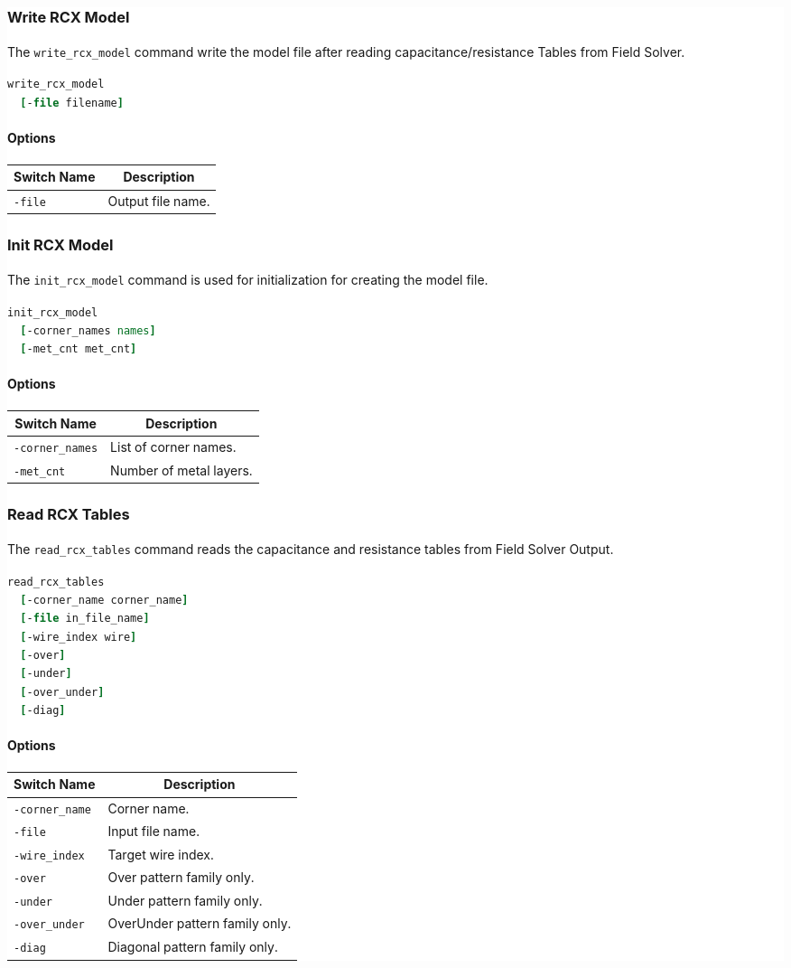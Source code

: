 ### Write RCX Model

The `write_rcx_model` command write the model file after reading capacitance/resistance
Tables from Field Solver.

```tcl
write_rcx_model
  [-file filename]
```

#### Options

| Switch Name | Description |
| ----- | ----- |
| `-file` | Output file name. |

### Init RCX Model

The `init_rcx_model` command is used for initialization for creating the model file.

```tcl
init_rcx_model
  [-corner_names names]
  [-met_cnt met_cnt]
```

#### Options

| Switch Name | Description |
| ----- | ----- |
| `-corner_names` | List of corner names. |
| `-met_cnt` | Number of metal layers. |

### Read RCX Tables

The `read_rcx_tables` command reads the capacitance and resistance tables from Field
Solver Output.

```tcl
read_rcx_tables
  [-corner_name corner_name]
  [-file in_file_name]
  [-wire_index wire]
  [-over]
  [-under]
  [-over_under]
  [-diag]
```

#### Options

| Switch Name | Description |
| ----- | ----- |
| `-corner_name` | Corner name. |
| `-file` | Input file name. |
| `-wire_index` | Target wire index. |
| `-over` | Over pattern family only. |
| `-under` | Under pattern family only. |
| `-over_under` | OverUnder pattern family only. |
| `-diag` | Diagonal pattern family only. |
